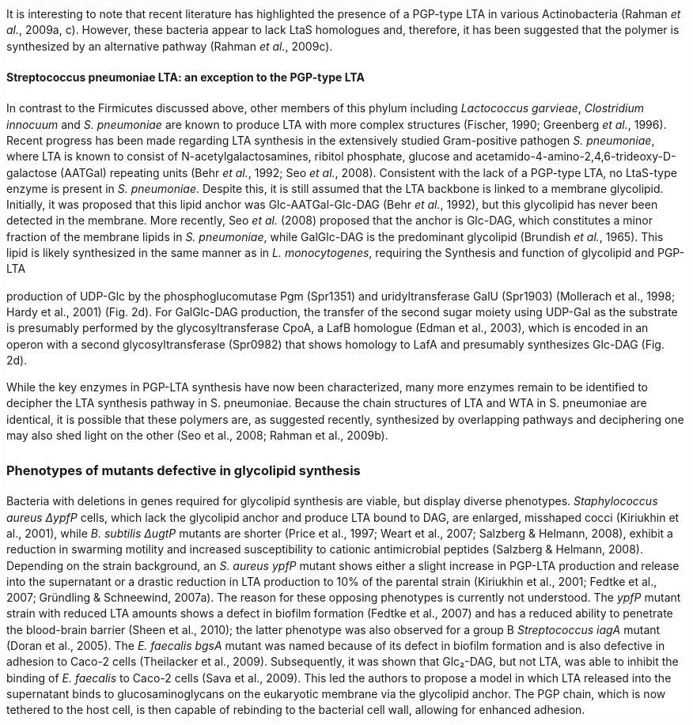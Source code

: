 It is interesting to note that recent literature has highlighted the presence of a PGP-type LTA in various Actinobacteria (Rahman *et al.*, 2009a, c). However, these bacteria appear to lack LtaS homologues and, therefore, it has been suggested that the polymer is synthesized by an alternative pathway (Rahman *et al.*, 2009c).

#### Streptococcus pneumoniae LTA: an exception to the PGP-type LTA

In contrast to the Firmicutes discussed above, other members of this phylum including *Lactococcus garvieae*, *Clostridium innocuum* and *S. pneumoniae* are known to produce LTA with more complex structures (Fischer, 1990; Greenberg *et al.*, 1996). Recent progress has been made regarding LTA synthesis in the extensively studied Gram-positive pathogen *S. pneumoniae*, where LTA is known to consist of N-acetylgalactosamines, ribitol phosphate, glucose and acetamido-4-amino-2,4,6-trideoxy-D-galactose (AATGal) repeating units (Behr *et al.*, 1992; Seo *et al.*, 2008). Consistent with the lack of a PGP-type LTA, no LtaS-type enzyme is present in *S. pneumoniae*. Despite this, it is still assumed that the LTA backbone is linked to a membrane glycolipid. Initially, it was proposed that this lipid anchor was Glc-AATGal-Glc-DAG (Behr *et al.*, 1992), but this glycolipid has never been detected in the membrane. More recently, Seo *et al.* (2008) proposed that the anchor is Glc-DAG, which constitutes a minor fraction of the membrane lipids in *S. pneumoniae*, while GalGlc-DAG is the predominant glycolipid (Brundish *et al.*, 1965). This lipid is likely synthesized in the same manner as in *L. monocytogenes*, requiring the
Synthesis and function of glycolipid and PGP-LTA

production of UDP-Glc by the phosphoglucomutase Pgm (Spr1351) and uridyltransferase GalU (Spr1903) (Mollerach et al., 1998; Hardy et al., 2001) (Fig. 2d). For GalGlc-DAG production, the transfer of the second sugar moiety using UDP-Gal as the substrate is presumably performed by the glycosyltransferase CpoA, a LafB homologue (Edman et al., 2003), which is encoded in an operon with a second glycosyltransferase (Spr0982) that shows homology to LafA and presumably synthesizes Glc-DAG (Fig. 2d).

While the key enzymes in PGP-LTA synthesis have now been characterized, many more enzymes remain to be identified to decipher the LTA synthesis pathway in S. pneumoniae. Because the chain structures of LTA and WTA in S. pneumoniae are identical, it is possible that these polymers are, as suggested recently, synthesized by overlapping pathways and deciphering one may also shed light on the other (Seo et al., 2008; Rahman et al., 2009b).

### Phenotypes of mutants defective in glycolipid synthesis

Bacteria with deletions in genes required for glycolipid synthesis are viable, but display diverse phenotypes. *Staphylococcus aureus ΔypfP* cells, which lack the glycolipid anchor and produce LTA bound to DAG, are enlarged, misshaped cocci (Kiriukhin et al., 2001), while *B. subtilis ΔugtP* mutants are shorter (Price et al., 1997; Weart et al., 2007; Salzberg & Helmann, 2008), exhibit a reduction in swarming motility and increased susceptibility to cationic antimicrobial peptides (Salzberg & Helmann, 2008). Depending on the strain background, an *S. aureus ypfP* mutant shows either a slight increase in PGP-LTA production and release into the supernatant or a drastic reduction in LTA production to 10% of the parental strain (Kiriukhin et al., 2001; Fedtke et al., 2007; Gründling & Schneewind, 2007a). The reason for these opposing phenotypes is currently not understood. The *ypfP* mutant strain with reduced LTA amounts shows a defect in biofilm formation (Fedtke et al., 2007) and has a reduced ability to penetrate the blood-brain barrier (Sheen et al., 2010); the latter phenotype was also observed for a group B *Streptococcus iagA* mutant (Doran et al., 2005). The *E. faecalis bgsA* mutant was named because of its defect in biofilm formation and is also defective in adhesion to Caco-2 cells (Theilacker et al., 2009). Subsequently, it was shown that Glc₂-DAG, but not LTA, was able to inhibit the binding of *E. faecalis* to Caco-2 cells (Sava et al., 2009). This led the authors to propose a model in which LTA released into the supernatant binds to glucosaminoglycans on the eukaryotic membrane via the glycolipid anchor. The PGP chain, which is now tethered to the host cell, is then capable of rebinding to the bacterial cell wall, allowing for enhanced adhesion.
